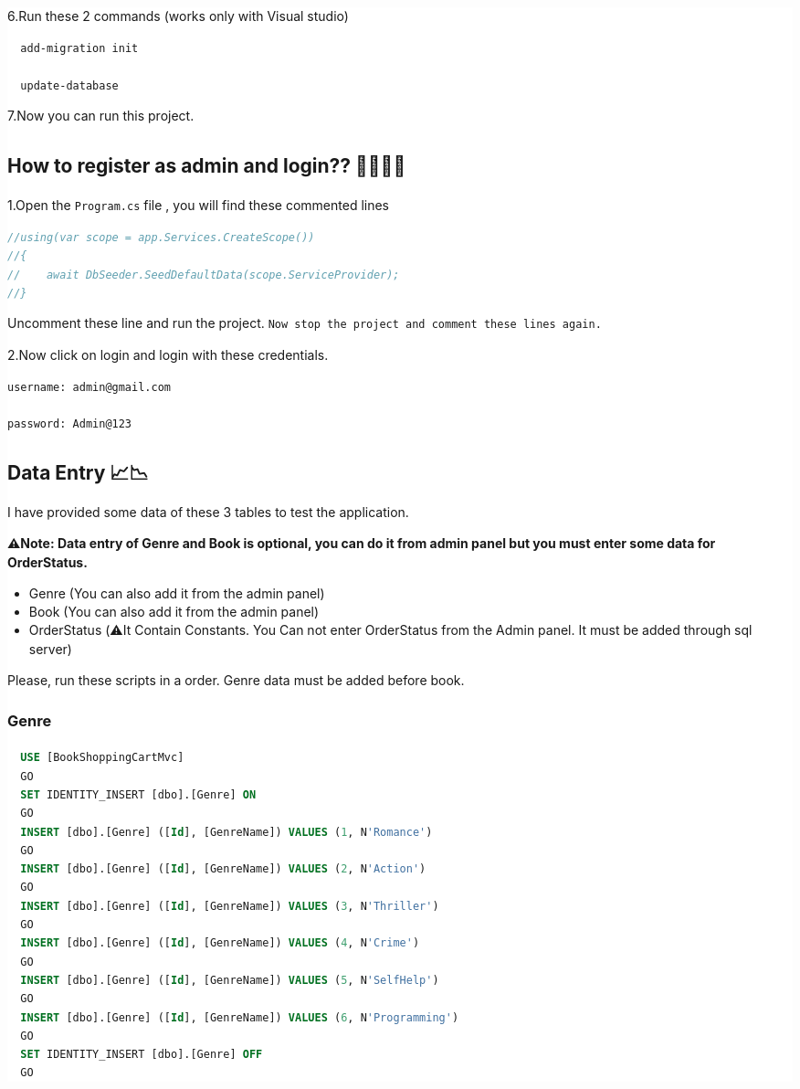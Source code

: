 6.Run these 2 commands (works only with Visual studio)

```bash
  add-migration init

  update-database
```

7.Now you can run this project.

## How to register as admin and login?? 🧑‍💻🧑‍💻

1.Open the `Program.cs` file , you will find these commented lines

```c#
//using(var scope = app.Services.CreateScope())
//{
//    await DbSeeder.SeedDefaultData(scope.ServiceProvider);
//}
```

Uncomment these line and run the project. `Now stop the project and comment these lines again.`

2.Now click on login and login with these credentials.

```text
username: admin@gmail.com

password: Admin@123
```

## Data Entry 📈📉

I have provided some data of these 3 tables to test the application.

**⚠️Note: Data entry of Genre and Book is optional, you can do it from admin panel but you must enter some data for OrderStatus.**

- Genre (You can also add it from the admin panel)
- Book (You can also add it from the admin panel)
- OrderStatus (⚠️It Contain Constants. You Can not enter OrderStatus from the Admin panel. It must be added through sql server)

Please, run these scripts in a order. Genre data must be added before book.

### Genre

```sql
  USE [BookShoppingCartMvc]
  GO
  SET IDENTITY_INSERT [dbo].[Genre] ON
  GO
  INSERT [dbo].[Genre] ([Id], [GenreName]) VALUES (1, N'Romance')
  GO
  INSERT [dbo].[Genre] ([Id], [GenreName]) VALUES (2, N'Action')
  GO
  INSERT [dbo].[Genre] ([Id], [GenreName]) VALUES (3, N'Thriller')
  GO
  INSERT [dbo].[Genre] ([Id], [GenreName]) VALUES (4, N'Crime')
  GO
  INSERT [dbo].[Genre] ([Id], [GenreName]) VALUES (5, N'SelfHelp')
  GO
  INSERT [dbo].[Genre] ([Id], [GenreName]) VALUES (6, N'Programming')
  GO
  SET IDENTITY_INSERT [dbo].[Genre] OFF
  GO

```

